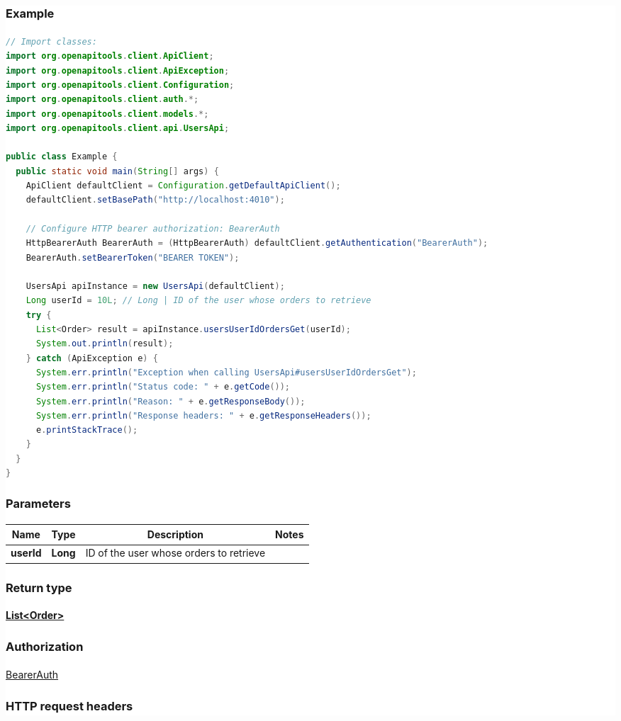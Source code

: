 ### Example
```java
// Import classes:
import org.openapitools.client.ApiClient;
import org.openapitools.client.ApiException;
import org.openapitools.client.Configuration;
import org.openapitools.client.auth.*;
import org.openapitools.client.models.*;
import org.openapitools.client.api.UsersApi;

public class Example {
  public static void main(String[] args) {
    ApiClient defaultClient = Configuration.getDefaultApiClient();
    defaultClient.setBasePath("http://localhost:4010");
    
    // Configure HTTP bearer authorization: BearerAuth
    HttpBearerAuth BearerAuth = (HttpBearerAuth) defaultClient.getAuthentication("BearerAuth");
    BearerAuth.setBearerToken("BEARER TOKEN");

    UsersApi apiInstance = new UsersApi(defaultClient);
    Long userId = 10L; // Long | ID of the user whose orders to retrieve
    try {
      List<Order> result = apiInstance.usersUserIdOrdersGet(userId);
      System.out.println(result);
    } catch (ApiException e) {
      System.err.println("Exception when calling UsersApi#usersUserIdOrdersGet");
      System.err.println("Status code: " + e.getCode());
      System.err.println("Reason: " + e.getResponseBody());
      System.err.println("Response headers: " + e.getResponseHeaders());
      e.printStackTrace();
    }
  }
}
```

### Parameters

| Name | Type | Description  | Notes |
|------------- | ------------- | ------------- | -------------|
| **userId** | **Long**| ID of the user whose orders to retrieve | |

### Return type

[**List&lt;Order&gt;**](Order.md)

### Authorization

[BearerAuth](../README.md#BearerAuth)

### HTTP request headers

